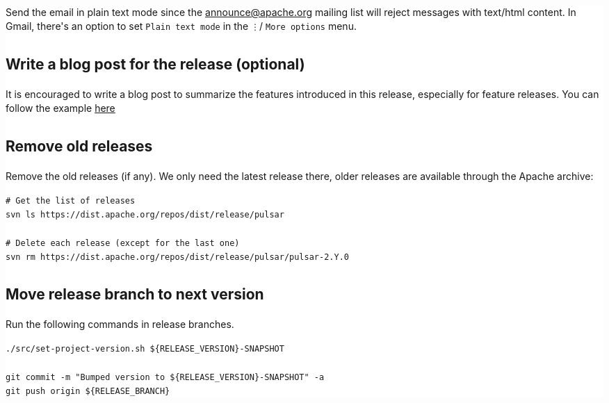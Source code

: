Send the email in plain text mode since the announce@apache.org mailing list will reject messages with text/html content.
In Gmail, there's an option to set `Plain text mode` in the `⋮`/ `More options` menu.


## Write a blog post for the release (optional)

It is encouraged to write a blog post to summarize the features introduced in this release,
especially for feature releases.
You can follow the example [here](https://github.com/apache/pulsar/pull/2308)

## Remove old releases

Remove the old releases (if any). We only need the latest release there, older releases are
available through the Apache archive:

```shell
# Get the list of releases
svn ls https://dist.apache.org/repos/dist/release/pulsar

# Delete each release (except for the last one)
svn rm https://dist.apache.org/repos/dist/release/pulsar/pulsar-2.Y.0
```

## Move release branch to next version

Run the following commands in release branches.

```shell
./src/set-project-version.sh ${RELEASE_VERSION}-SNAPSHOT

git commit -m "Bumped version to ${RELEASE_VERSION}-SNAPSHOT" -a
git push origin ${RELEASE_BRANCH}
```
